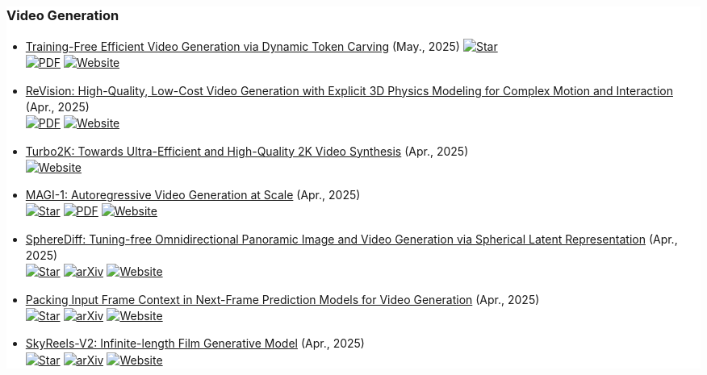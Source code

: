 ### Video Generation

+ [Training-Free Efficient Video Generation via Dynamic Token Carving](https://arxiv.org/abs/2505.16864) (May., 2025)
  [![Star](https://img.shields.io/github/stars/dvlab-research/Jenga.svg?style=social&label=Star)](https://github.com/dvlab-research/Jenga)  
  [![PDF](https://img.shields.io/badge/arXiv-b31b1b.svg)](https://arxiv.org/abs/2505.16864)
  [![Website](https://img.shields.io/badge/Website-9cf)](https://julianjuaner.github.io/projects/jenga/)



+ [ReVision: High-Quality, Low-Cost Video Generation with Explicit 3D Physics Modeling for Complex Motion and Interaction](https://arxiv.org/abs/2504.21855) (Apr., 2025)  
  [![PDF](https://img.shields.io/badge/arXiv-b31b1b.svg)](https://arxiv.org/abs/2504.21855)
  [![Website](https://img.shields.io/badge/Website-9cf)](https://revision-video.github.io/)


+ [Turbo2K: Towards Ultra-Efficient and High-Quality 2K Video Synthesis](https://jingjingrenabc.github.io/turbo2k/) (Apr., 2025)  
  [![Website](https://img.shields.io/badge/Website-9cf)](https://jingjingrenabc.github.io/turbo2k/)


+ [MAGI-1: Autoregressive Video Generation at Scale](https://static.magi.world/static/files/MAGI_1.pdf) (Apr., 2025)  
  [![Star](https://img.shields.io/github/stars/SandAI-org/Magi-1.svg?style=social&label=Star)](https://github.com/SandAI-org/Magi-1)
  [![PDF](https://img.shields.io/badge/arXiv-b31b1b.svg)](https://static.magi.world/static/files/MAGI_1.pdf)
  [![Website](https://img.shields.io/badge/Website-9cf)](SandAI-org/Magi-1)

+ [SphereDiff: Tuning-free Omnidirectional Panoramic Image and Video Generation via Spherical Latent Representation](https://arxiv.org/abs/2504.14396) (Apr., 2025)  
  [![Star](https://img.shields.io/github/stars/pmh9960/SphereDiff.svg?style=social&label=Star)](https://github.com/pmh9960/SphereDiff)
  [![arXiv](https://img.shields.io/badge/arXiv-b31b1b.svg)](https://arxiv.org/abs/2504.14396)
  [![Website](https://img.shields.io/badge/Website-9cf)](https://pmh9960.github.io/research/SphereDiff/)
  
+ [Packing Input Frame Context in Next-Frame Prediction Models for Video Generation](https://lllyasviel.github.io/frame_pack_gitpage/pack.pdf) (Apr., 2025)  
  [![Star](https://img.shields.io/github/stars/lllyasviel/FramePack.svg?style=social&label=Star)](https://github.com/lllyasviel/FramePack)
  [![arXiv](https://img.shields.io/badge/arXiv-b31b1b.svg)](https://arxiv.org/abs/2504.08685)
  [![Website](https://img.shields.io/badge/Website-9cf)](https://lllyasviel.github.io/frame_pack_gitpage/)
  
+ [SkyReels-V2: Infinite-length Film Generative Model](https://arxiv.org/abs/2504.13074) (Apr., 2025)  
  [![Star](https://img.shields.io/github/stars/SkyworkAI/SkyReels-V2.svg?style=social&label=Star)](https://github.com/SkyworkAI/SkyReels-V2)
  [![arXiv](https://img.shields.io/badge/arXiv-b31b1b.svg)](https://arxiv.org/abs/2504.13074)
  [![Website](https://img.shields.io/badge/Website-9cf)](https://www.skyreels.ai/home?utm_campaign=github_SkyReels_V2)

  
